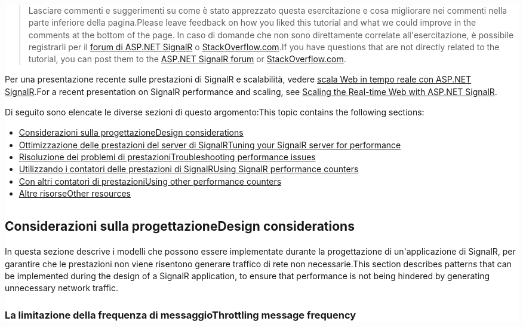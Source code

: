 > <span data-ttu-id="4b838-113">Lasciare commenti e suggerimenti su come è stato apprezzato questa esercitazione e cosa migliorare nei commenti nella parte inferiore della pagina.</span><span class="sxs-lookup"><span data-stu-id="4b838-113">Please leave feedback on how you liked this tutorial and what we could improve in the comments at the bottom of the page.</span></span> <span data-ttu-id="4b838-114">In caso di domande che non sono direttamente correlate all'esercitazione, è possibile registrarli per il [forum di ASP.NET SignalR](https://forums.asp.net/1254.aspx/1?ASP+NET+SignalR) o [StackOverflow.com](http://stackoverflow.com/).</span><span class="sxs-lookup"><span data-stu-id="4b838-114">If you have questions that are not directly related to the tutorial, you can post them to the [ASP.NET SignalR forum](https://forums.asp.net/1254.aspx/1?ASP+NET+SignalR) or [StackOverflow.com](http://stackoverflow.com/).</span></span>


<span data-ttu-id="4b838-115">Per una presentazione recente sulle prestazioni di SignalR e scalabilità, vedere [scala Web in tempo reale con ASP.NET SignalR](https://channel9.msdn.com/Events/Build/2013/3-502).</span><span class="sxs-lookup"><span data-stu-id="4b838-115">For a recent presentation on SignalR performance and scaling, see [Scaling the Real-time Web with ASP.NET SignalR](https://channel9.msdn.com/Events/Build/2013/3-502).</span></span>

<span data-ttu-id="4b838-116">Di seguito sono elencate le diverse sezioni di questo argomento:</span><span class="sxs-lookup"><span data-stu-id="4b838-116">This topic contains the following sections:</span></span>

- [<span data-ttu-id="4b838-117">Considerazioni sulla progettazione</span><span class="sxs-lookup"><span data-stu-id="4b838-117">Design considerations</span></span>](#design)
- [<span data-ttu-id="4b838-118">Ottimizzazione delle prestazioni del server di SignalR</span><span class="sxs-lookup"><span data-stu-id="4b838-118">Tuning your SignalR server for performance</span></span>](#tuning)
- [<span data-ttu-id="4b838-119">Risoluzione dei problemi di prestazioni</span><span class="sxs-lookup"><span data-stu-id="4b838-119">Troubleshooting performance issues</span></span>](#troubleshooting)
- [<span data-ttu-id="4b838-120">Utilizzando i contatori delle prestazioni di SignalR</span><span class="sxs-lookup"><span data-stu-id="4b838-120">Using SignalR performance counters</span></span>](#perfcounters)
- [<span data-ttu-id="4b838-121">Con altri contatori di prestazioni</span><span class="sxs-lookup"><span data-stu-id="4b838-121">Using other performance counters</span></span>](#othercounters)
- [<span data-ttu-id="4b838-122">Altre risorse</span><span class="sxs-lookup"><span data-stu-id="4b838-122">Other resources</span></span>](#otherresources)

<a id="design"></a>

## <a name="design-considerations"></a><span data-ttu-id="4b838-123">Considerazioni sulla progettazione</span><span class="sxs-lookup"><span data-stu-id="4b838-123">Design considerations</span></span>

<span data-ttu-id="4b838-124">In questa sezione descrive i modelli che possono essere implementate durante la progettazione di un'applicazione di SignalR, per garantire che le prestazioni non viene risentono generare traffico di rete non necessarie.</span><span class="sxs-lookup"><span data-stu-id="4b838-124">This section describes patterns that can be implemented during the design of a SignalR application, to ensure that performance is not being hindered by generating unnecessary network traffic.</span></span>

### <a name="throttling-message-frequency"></a><span data-ttu-id="4b838-125">La limitazione della frequenza di messaggio</span><span class="sxs-lookup"><span data-stu-id="4b838-125">Throttling message frequency</span></span>
